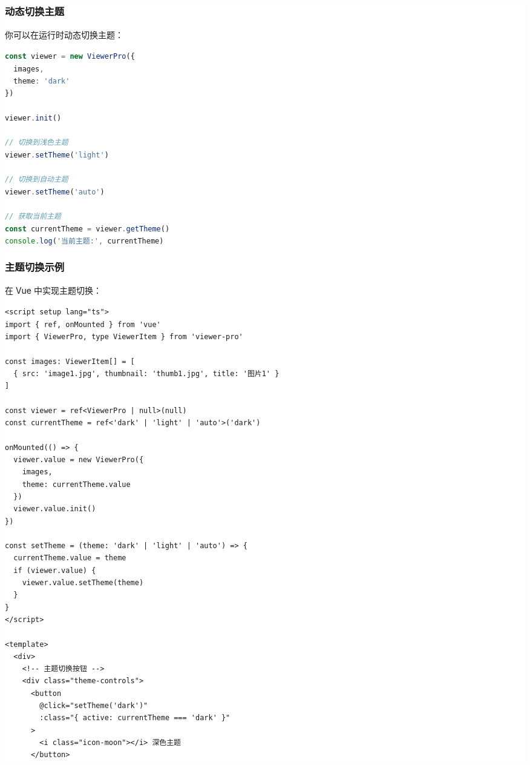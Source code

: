 ### 动态切换主题

你可以在运行时动态切换主题：

```typescript
const viewer = new ViewerPro({
  images,
  theme: 'dark'
})

viewer.init()

// 切换到浅色主题
viewer.setTheme('light')

// 切换到自动主题
viewer.setTheme('auto')

// 获取当前主题
const currentTheme = viewer.getTheme()
console.log('当前主题:', currentTheme)
```

### 主题切换示例

在 Vue 中实现主题切换：

```vue
<script setup lang="ts">
import { ref, onMounted } from 'vue'
import { ViewerPro, type ViewerItem } from 'viewer-pro'

const images: ViewerItem[] = [
  { src: 'image1.jpg', thumbnail: 'thumb1.jpg', title: '图片1' }
]

const viewer = ref<ViewerPro | null>(null)
const currentTheme = ref<'dark' | 'light' | 'auto'>('dark')

onMounted(() => {
  viewer.value = new ViewerPro({
    images,
    theme: currentTheme.value
  })
  viewer.value.init()
})

const setTheme = (theme: 'dark' | 'light' | 'auto') => {
  currentTheme.value = theme
  if (viewer.value) {
    viewer.value.setTheme(theme)
  }
}
</script>

<template>
  <div>
    <!-- 主题切换按钮 -->
    <div class="theme-controls">
      <button 
        @click="setTheme('dark')"
        :class="{ active: currentTheme === 'dark' }"
      >
        <i class="icon-moon"></i> 深色主题
      </button>
```